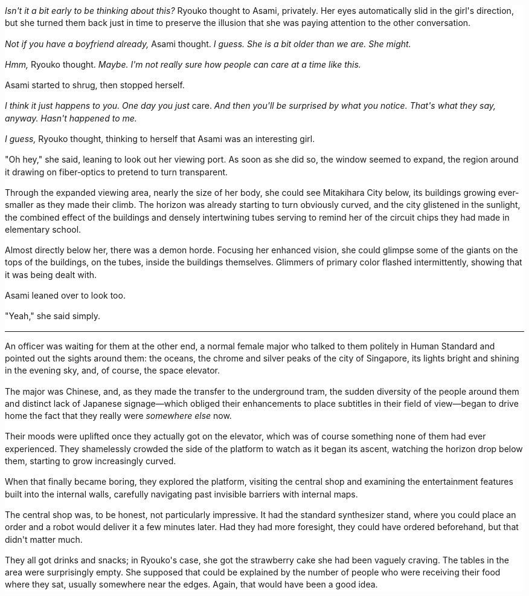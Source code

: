 *Isn't it a bit early to be thinking about this?* Ryouko thought to Asami, privately. Her eyes automatically slid in the girl's direction, but she turned them back just in time to preserve the illusion that she was paying attention to the other conversation.

*Not if you have a boyfriend already,* Asami thought. *I guess. She is a bit older than we are. She might.*

*Hmm,* Ryouko thought. *Maybe. I'm not really sure how people can care at a time like this.*

Asami started to shrug, then stopped herself.

*I think it just happens to you. One day you just* care. *And then you'll be surprised by what you notice. That's what they say, anyway. Hasn't happened to me.*

*I guess,* Ryouko thought, thinking to herself that Asami was an interesting girl.

"Oh hey," she said, leaning to look out her viewing port. As soon as she did so, the window seemed to expand, the region around it drawing on fiber‐optics to pretend to turn transparent.

Through the expanded viewing area, nearly the size of her body, she could see Mitakihara City below, its buildings growing ever‐smaller as they made their climb. The horizon was already starting to turn obviously curved, and the city glistened in the sunlight, the combined effect of the buildings and densely intertwining tubes serving to remind her of the circuit chips they had made in elementary school.

Almost directly below her, there was a demon horde. Focusing her enhanced vision, she could glimpse some of the giants on the tops of the buildings, on the tubes, inside the buildings themselves. Glimmers of primary color flashed intermittently, showing that it was being dealt with.

Asami leaned over to look too.

"Yeah," she said simply.

---

An officer was waiting for them at the other end, a normal female major who talked to them politely in Human Standard and pointed out the sights around them: the oceans, the chrome and silver peaks of the city of Singapore, its lights bright and shining in the evening sky, and, of course, the space elevator.

The major was Chinese, and, as they made the transfer to the underground tram, the sudden diversity of the people around them and distinct lack of Japanese signage—which obliged their enhancements to place subtitles in their field of view—began to drive home the fact that they really were *somewhere else* now.

Their moods were uplifted once they actually got on the elevator, which was of course something none of them had ever experienced. They shamelessly crowded the side of the platform to watch as it began its ascent, watching the horizon drop below them, starting to grow increasingly curved.

When that finally became boring, they explored the platform, visiting the central shop and examining the entertainment features built into the internal walls, carefully navigating past invisible barriers with internal maps.

The central shop was, to be honest, not particularly impressive. It had the standard synthesizer stand, where you could place an order and a robot would deliver it a few minutes later. Had they had more foresight, they could have ordered beforehand, but that didn't matter much.

They all got drinks and snacks; in Ryouko's case, she got the strawberry cake she had been vaguely craving. The tables in the area were surprisingly empty. She supposed that could be explained by the number of people who were receiving their food where they sat, usually somewhere near the edges. Again, that would have been a good idea.
